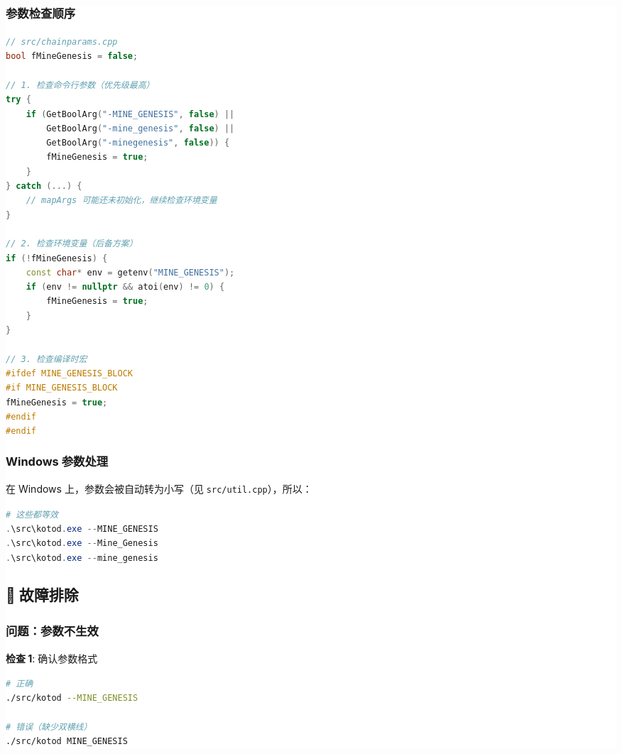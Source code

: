 ### 参数检查顺序

```cpp
// src/chainparams.cpp
bool fMineGenesis = false;

// 1. 检查命令行参数（优先级最高）
try {
    if (GetBoolArg("-MINE_GENESIS", false) || 
        GetBoolArg("-mine_genesis", false) ||
        GetBoolArg("-minegenesis", false)) {
        fMineGenesis = true;
    }
} catch (...) {
    // mapArgs 可能还未初始化，继续检查环境变量
}

// 2. 检查环境变量（后备方案）
if (!fMineGenesis) {
    const char* env = getenv("MINE_GENESIS");
    if (env != nullptr && atoi(env) != 0) {
        fMineGenesis = true;
    }
}

// 3. 检查编译时宏
#ifdef MINE_GENESIS_BLOCK
#if MINE_GENESIS_BLOCK
fMineGenesis = true;
#endif
#endif
```

### Windows 参数处理

在 Windows 上，参数会被自动转为小写（见 `src/util.cpp`），所以：

```powershell
# 这些都等效
.\src\kotod.exe --MINE_GENESIS
.\src\kotod.exe --Mine_Genesis
.\src\kotod.exe --mine_genesis
```

## 🐛 故障排除

### 问题：参数不生效

**检查 1**: 确认参数格式
```bash
# 正确
./src/kotod --MINE_GENESIS

# 错误（缺少双横线）
./src/kotod MINE_GENESIS
```
